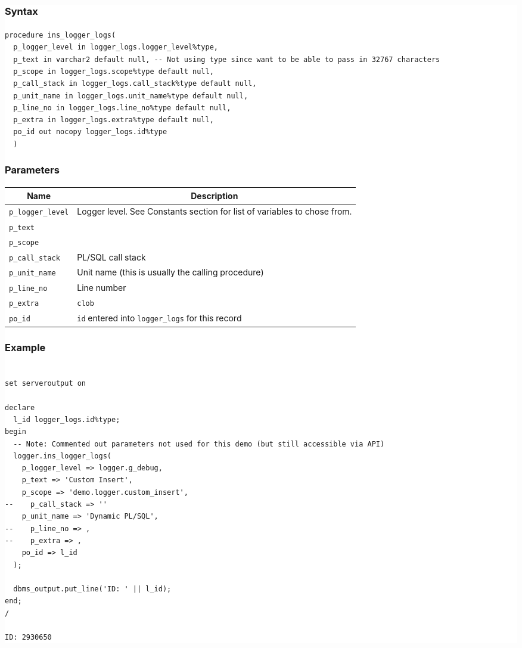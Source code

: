 </p>

### Syntax
```plsql
procedure ins_logger_logs(
  p_logger_level in logger_logs.logger_level%type,
  p_text in varchar2 default null, -- Not using type since want to be able to pass in 32767 characters
  p_scope in logger_logs.scope%type default null,
  p_call_stack in logger_logs.call_stack%type default null,
  p_unit_name in logger_logs.unit_name%type default null,
  p_line_no in logger_logs.line_no%type default null,
  p_extra in logger_logs.extra%type default null,
  po_id out nocopy logger_logs.id%type
  )
```

### Parameters
Name | Description
--- | ---
`p_logger_level` | Logger level. See Constants section for list of variables to chose from.
`p_text` | 
`p_scope` | 
`p_call_stack` | PL/SQL call stack
`p_unit_name` | Unit name (this is usually the calling procedure)
`p_line_no` | Line number
`p_extra` | <code>clob</code>
`po_id` | <code>id</code> entered into <code>logger_logs</code> for this record
 
 


### Example
```plsql

set serveroutput on

declare
  l_id logger_logs.id%type;
begin
  -- Note: Commented out parameters not used for this demo (but still accessible via API)
  logger.ins_logger_logs(
    p_logger_level => logger.g_debug,
    p_text => 'Custom Insert',
    p_scope => 'demo.logger.custom_insert',
--    p_call_stack => ''
    p_unit_name => 'Dynamic PL/SQL',
--    p_line_no => ,
--    p_extra => ,
    po_id => l_id
  );

  dbms_output.put_line('ID: ' || l_id);
end;
/

ID: 2930650
```
